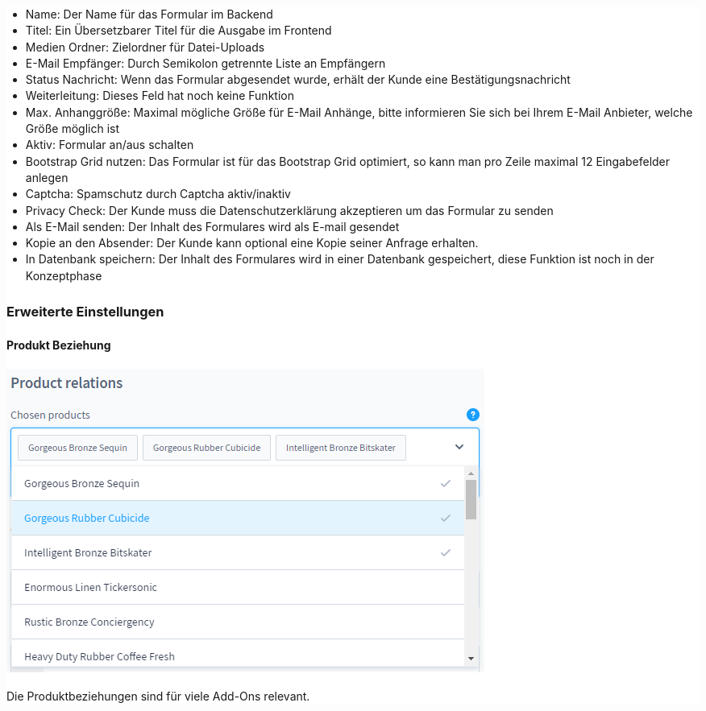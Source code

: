 - Name: Der Name für das Formular im Backend
- Titel: Ein Übersetzbarer Titel für die Ausgabe im Frontend
- Medien Ordner: Zielordner für Datei-Uploads
- E-Mail Empfänger: Durch Semikolon getrennte Liste an Empfängern
- Status Nachricht: Wenn das Formular abgesendet wurde, erhält der Kunde eine Bestätigungsnachricht
- Weiterleitung: Dieses Feld hat noch keine Funktion
- Max. Anhanggröße: Maximal mögliche Größe für E-Mail Anhänge, bitte informieren Sie sich bei Ihrem
E-Mail Anbieter, welche Größe möglich ist
- Aktiv: Formular an/aus schalten
- Bootstrap Grid nutzen: Das Formular ist für das Bootstrap Grid optimiert, so kann man pro 
Zeile maximal 12 Eingabefelder anlegen
- Captcha: Spamschutz durch Captcha aktiv/inaktiv
- Privacy Check: Der Kunde muss die Datenschutzerklärung akzeptieren um das Formular zu senden
- Als E-Mail senden: Der Inhalt des Formulares wird als E-mail gesendet
- Kopie an den Absender: Der Kunde kann optional eine Kopie seiner Anfrage erhalten.
- In Datenbank speichern: Der Inhalt des Formulares wird in einer Datenbank gespeichert, diese
Funktion ist noch in der Konzeptphase

### Erweiterte Einstellungen

#### Produkt Beziehung

![Plugin Konfiguration](images/user-4.png)

Die Produktbeziehungen sind für viele Add-Ons relevant.
